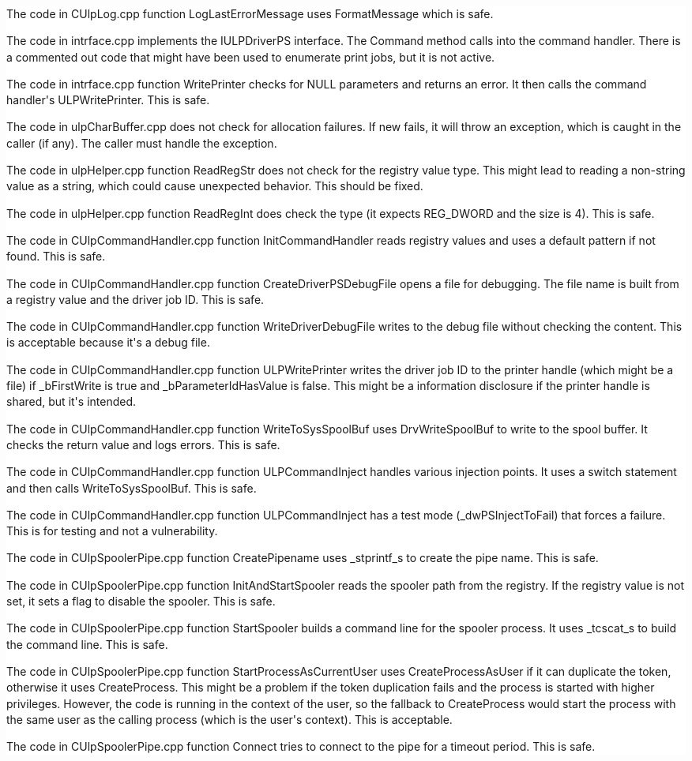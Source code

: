 The code in CUlpLog.cpp function LogLastErrorMessage uses FormatMessage which is safe.

The code in intrface.cpp implements the IULPDriverPS interface. The Command method calls into the command handler. There is a commented out code that might have been used to enumerate print jobs, but it is not active.

The code in intrface.cpp function WritePrinter checks for NULL parameters and returns an error. It then calls the command handler's ULPWritePrinter. This is safe.

The code in ulpCharBuffer.cpp does not check for allocation failures. If new fails, it will throw an exception, which is caught in the caller (if any). The caller must handle the exception.

The code in ulpHelper.cpp function ReadRegStr does not check for the registry value type. This might lead to reading a non-string value as a string, which could cause unexpected behavior. This should be fixed.

The code in ulpHelper.cpp function ReadRegInt does check the type (it expects REG_DWORD and the size is 4). This is safe.

The code in CUlpCommandHandler.cpp function InitCommandHandler reads registry values and uses a default pattern if not found. This is safe.

The code in CUlpCommandHandler.cpp function CreateDriverPSDebugFile opens a file for debugging. The file name is built from a registry value and the driver job ID. This is safe.

The code in CUlpCommandHandler.cpp function WriteDriverDebugFile writes to the debug file without checking the content. This is acceptable because it's a debug file.

The code in CUlpCommandHandler.cpp function ULPWritePrinter writes the driver job ID to the printer handle (which might be a file) if _bFirstWrite is true and _bParameterIdHasValue is false. This might be a information disclosure if the printer handle is shared, but it's intended.

The code in CUlpCommandHandler.cpp function WriteToSysSpoolBuf uses DrvWriteSpoolBuf to write to the spool buffer. It checks the return value and logs errors. This is safe.

The code in CUlpCommandHandler.cpp function ULPCommandInject handles various injection points. It uses a switch statement and then calls WriteToSysSpoolBuf. This is safe.

The code in CUlpCommandHandler.cpp function ULPCommandInject has a test mode (_dwPSInjectToFail) that forces a failure. This is for testing and not a vulnerability.

The code in CUlpSpoolerPipe.cpp function CreatePipename uses _stprintf_s to create the pipe name. This is safe.

The code in CUlpSpoolerPipe.cpp function InitAndStartSpooler reads the spooler path from the registry. If the registry value is not set, it sets a flag to disable the spooler. This is safe.

The code in CUlpSpoolerPipe.cpp function StartSpooler builds a command line for the spooler process. It uses _tcscat_s to build the command line. This is safe.

The code in CUlpSpoolerPipe.cpp function StartProcessAsCurrentUser uses CreateProcessAsUser if it can duplicate the token, otherwise it uses CreateProcess. This might be a problem if the token duplication fails and the process is started with higher privileges. However, the code is running in the context of the user, so the fallback to CreateProcess would start the process with the same user as the calling process (which is the user's context). This is acceptable.

The code in CUlpSpoolerPipe.cpp function Connect tries to connect to the pipe for a timeout period. This is safe.
